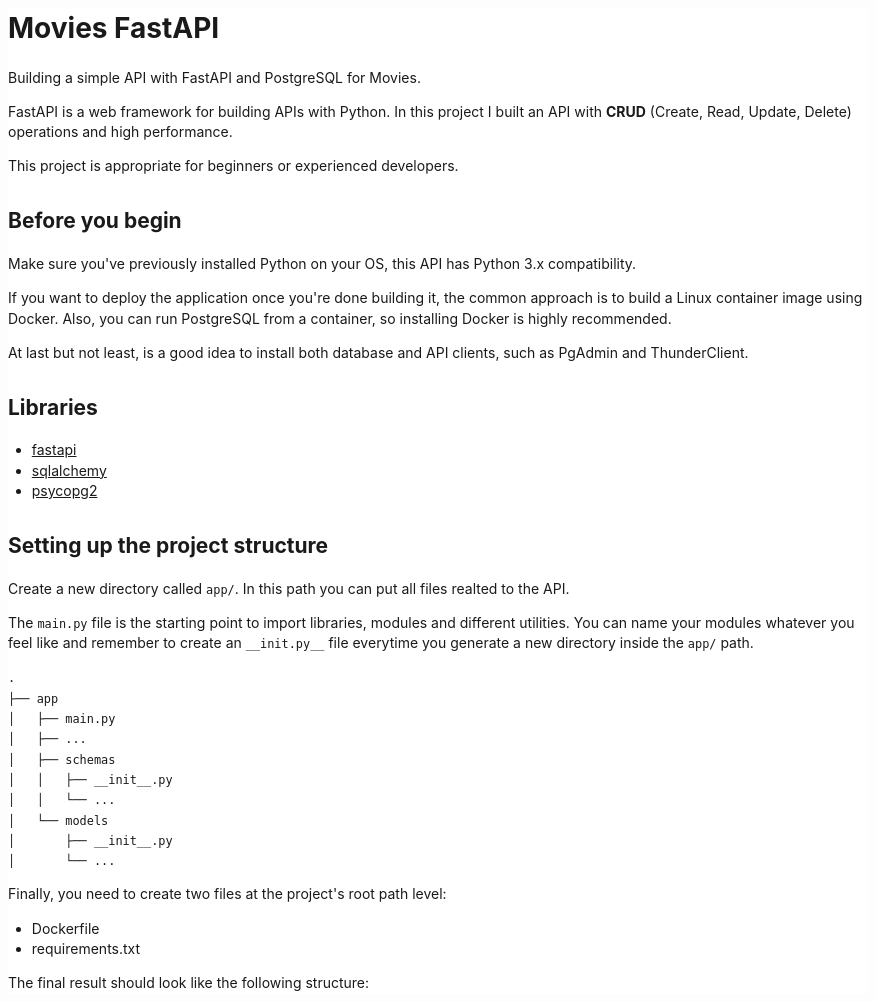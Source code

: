 # Movies FastAPI

Building a simple API with FastAPI and PostgreSQL for Movies.

FastAPI is a web framework for building APIs with Python. In this project I built an API with **CRUD** (Create, Read, Update, Delete) operations and high performance.

This project is appropriate for beginners or experienced developers.

## Before you begin

Make sure you've previously installed Python on your OS, this API has Python 3.x compatibility.

If you want to deploy the application once you're done building it, the common approach is to build a Linux container image using Docker. Also, you can run PostgreSQL from a container, so installing Docker is highly recommended.

At last but not least, is a good idea to install both database and API clients, such as PgAdmin and ThunderClient.

## Libraries

- [fastapi](https://fastapi.tiangolo.com/)
- [sqlalchemy](https://www.sqlalchemy.org/)
- [psycopg2](https://pypi.org/project/psycopg2/)

## Setting up the project structure

Create a new directory called `app/`. In this path you can put all files realted to the API.

The `main.py` file is the starting point to import libraries, modules and different utilities. You can name your modules whatever you feel like and remember to create an `__init.py__` file everytime you generate a new directory inside the `app/` path.

```
.
├── app
│   ├── main.py
│   ├── ...
│   ├── schemas
│   │   ├── __init__.py
│   │   └── ...
│   └── models
│       ├── __init__.py
│       └── ...
```

Finally, you need to create two files at the project's root path level:

- Dockerfile
- requirements.txt

The final result should look like the following structure:
